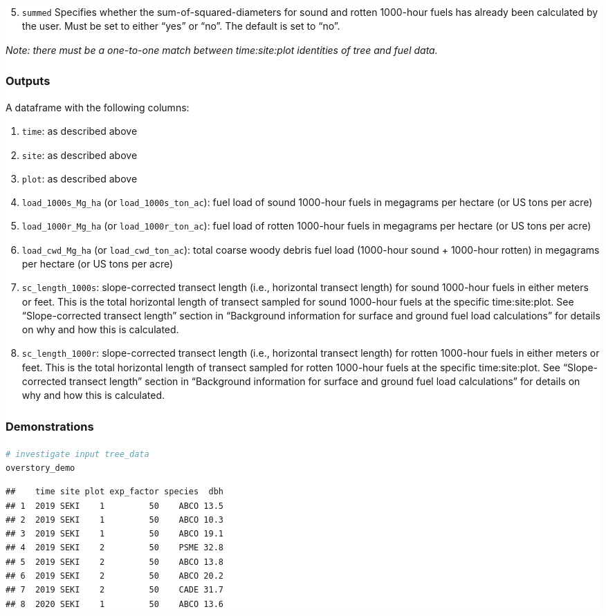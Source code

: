 5.  `summed` Specifies whether the sum-of-squared-diameters for sound
    and rotten 1000-hour fuels has already been calculated by the user.
    Must be set to either “yes” or “no”. The default is set to “no”.

*Note: there must be a one-to-one match between time:site:plot
identities of tree and fuel data.*

### Outputs

A dataframe with the following columns:

1.  `time`: as described above

2.  `site`: as described above

3.  `plot`: as described above

4.  `load_1000s_Mg_ha` (or `load_1000s_ton_ac`): fuel load of sound
    1000-hour fuels in megagrams per hectare (or US tons per acre)

5.  `load_1000r_Mg_ha` (or `load_1000r_ton_ac`): fuel load of rotten
    1000-hour fuels in megagrams per hectare (or US tons per acre)

6.  `load_cwd_Mg_ha` (or `load_cwd_ton_ac`): total coarse woody debris
    fuel load (1000-hour sound + 1000-hour rotten) in megagrams per
    hectare (or US tons per acre)

7.  `sc_length_1000s`: slope-corrected transect length (i.e., horizontal
    transect length) for sound 1000-hour fuels in either meters or feet.
    This is the total horizontal length of transect sampled for sound
    1000-hour fuels at the specific time:site:plot. See “Slope-corrected
    transect length” section in “Background information for surface and
    ground fuel load calculations” for details on why and how this is
    calculated.

8.  `sc_length_1000r`: slope-corrected transect length (i.e., horizontal
    transect length) for rotten 1000-hour fuels in either meters or
    feet. This is the total horizontal length of transect sampled for
    rotten 1000-hour fuels at the specific time:site:plot. See
    “Slope-corrected transect length” section in “Background information
    for surface and ground fuel load calculations” for details on why
    and how this is calculated.

### Demonstrations

``` r
# investigate input tree_data
overstory_demo
```

    ##    time site plot exp_factor species  dbh
    ## 1  2019 SEKI    1         50    ABCO 13.5
    ## 2  2019 SEKI    1         50    ABCO 10.3
    ## 3  2019 SEKI    1         50    ABCO 19.1
    ## 4  2019 SEKI    2         50    PSME 32.8
    ## 5  2019 SEKI    2         50    ABCO 13.8
    ## 6  2019 SEKI    2         50    ABCO 20.2
    ## 7  2019 SEKI    2         50    CADE 31.7
    ## 8  2020 SEKI    1         50    ABCO 13.6